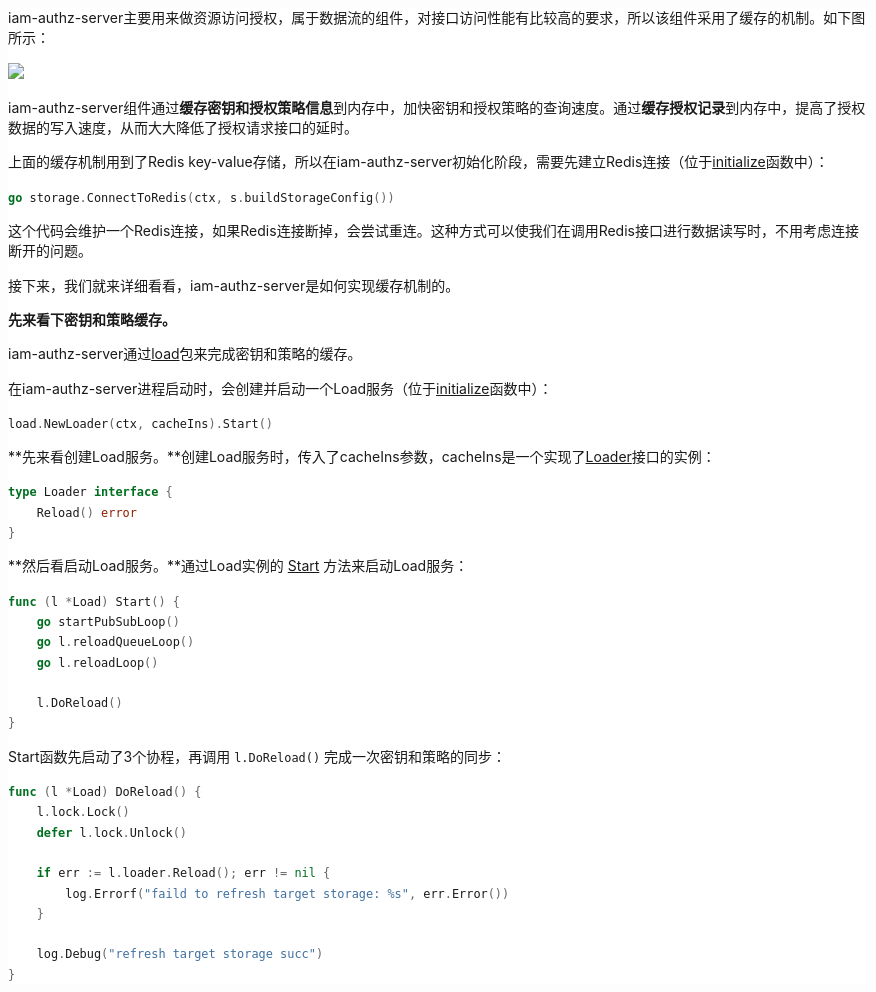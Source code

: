 iam-authz-server主要用来做资源访问授权，属于数据流的组件，对接口访问性能有比较高的要求，所以该组件采用了缓存的机制。如下图所示：

![](https://static001.geekbang.org/resource/image/05/51/05d1c9a9acdc451f915684c18c8b9f51.jpg?wh=2248x822)

iam-authz-server组件通过**缓存密钥和授权策略信息**到内存中，加快密钥和授权策略的查询速度。通过**缓存授权记录**到内存中，提高了授权数据的写入速度，从而大大降低了授权请求接口的延时。

上面的缓存机制用到了Redis key-value存储，所以在iam-authz-server初始化阶段，需要先建立Redis连接（位于[initialize](https://github.com/marmotedu/iam/blob/v1.0.5/internal/authzserver/server.go#L132)函数中）：

```go
go storage.ConnectToRedis(ctx, s.buildStorageConfig())
```

这个代码会维护一个Redis连接，如果Redis连接断掉，会尝试重连。这种方式可以使我们在调用Redis接口进行数据读写时，不用考虑连接断开的问题。

接下来，我们就来详细看看，iam-authz-server是如何实现缓存机制的。

**先来看下密钥和策略缓存。**

iam-authz-server通过[load](https://github.com/marmotedu/iam/tree/v1.0.5/internal/authzserver/load)包来完成密钥和策略的缓存。

在iam-authz-server进程启动时，会创建并启动一个Load服务（位于[initialize](https://github.com/marmotedu/iam/blob/v1.0.5/internal/authzserver/server.go#L144)函数中）：

```go
load.NewLoader(ctx, cacheIns).Start() 
```

**先来看创建Load服务。**创建Load服务时，传入了cacheIns参数，cacheIns是一个实现了[Loader](https://github.com/marmotedu/iam/blob/v1.0.5/internal/authzserver/load/load.go#L16)接口的实例：

```go
type Loader interface {
    Reload() error
}
```

**然后看启动Load服务。**通过Load实例的 [Start](https://github.com/marmotedu/iam/blob/v1.0.5/internal/authzserver/load/load.go#L37) 方法来启动Load服务：

```go
func (l *Load) Start() {
    go startPubSubLoop()
    go l.reloadQueueLoop()
    go l.reloadLoop()

    l.DoReload()
}
```

Start函数先启动了3个协程，再调用 `l.DoReload()` 完成一次密钥和策略的同步：

```go
func (l *Load) DoReload() {
    l.lock.Lock()
    defer l.lock.Unlock()

    if err := l.loader.Reload(); err != nil {
        log.Errorf("faild to refresh target storage: %s", err.Error())
    }

    log.Debug("refresh target storage succ")
}
```
